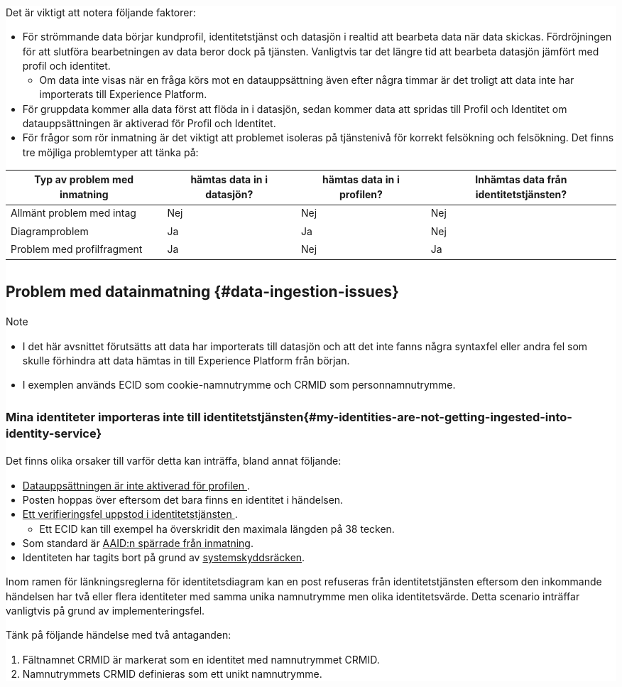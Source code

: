 Det är viktigt att notera följande faktorer:

* För strömmande data börjar kundprofil, identitetstjänst och datasjön i realtid att bearbeta data när data skickas. Fördröjningen för att slutföra bearbetningen av data beror dock på tjänsten. Vanligtvis tar det längre tid att bearbeta datasjön jämfört med profil och identitet.
   * Om data inte visas när en fråga körs mot en datauppsättning även efter några timmar är det troligt att data inte har importerats till Experience Platform.
* För gruppdata kommer alla data först att flöda in i datasjön, sedan kommer data att spridas till Profil och Identitet om datauppsättningen är aktiverad för Profil och Identitet.
* För frågor som rör inmatning är det viktigt att problemet isoleras på tjänstenivå för korrekt felsökning och felsökning. Det finns tre möjliga problemtyper att tänka på:

| Typ av problem med inmatning | hämtas data in i datasjön? | hämtas data in i profilen? | Inhämtas data från identitetstjänsten? |
| --- | --- | --- | --- |
| Allmänt problem med intag | Nej | Nej | Nej |
| Diagramproblem | Ja | Ja | Nej |
| Problem med profilfragment | Ja | Nej | Ja |

## Problem med datainmatning {#data-ingestion-issues}

>[!NOTE]
>
>* I det här avsnittet förutsätts att data har importerats till datasjön och att det inte fanns några syntaxfel eller andra fel som skulle förhindra att data hämtas in till Experience Platform från början.
>
>* I exemplen används ECID som cookie-namnutrymme och CRMID som personnamnutrymme.

### Mina identiteter importeras inte till identitetstjänsten{#my-identities-are-not-getting-ingested-into-identity-service}

Det finns olika orsaker till varför detta kan inträffa, bland annat följande:

* [Datauppsättningen är inte aktiverad för profilen ](../../catalog/datasets/enable-for-profile.md).
* Posten hoppas över eftersom det bara finns en identitet i händelsen.
* [Ett verifieringsfel uppstod i identitetstjänsten ](../guardrails.md#identity-value-validation).
   * Ett ECID kan till exempel ha överskridit den maximala längden på 38 tecken.
* Som standard är [AAID:n spärrade från inmatning](../guardrails.md#identity-namespace-ingestion).
* Identiteten har tagits bort på grund av [systemskyddsräcken](../guardrails.md#understanding-the-deletion-logic-when-an-identity-graph-at-capacity-is-updated).

Inom ramen för länkningsreglerna för identitetsdiagram kan en post refuseras från identitetstjänsten eftersom den inkommande händelsen har två eller flera identiteter med samma unika namnutrymme men olika identitetsvärde. Detta scenario inträffar vanligtvis på grund av implementeringsfel.

Tänk på följande händelse med två antaganden:

1. Fältnamnet CRMID är markerat som en identitet med namnutrymmet CRMID.
2. Namnutrymmets CRMID definieras som ett unikt namnutrymme.

